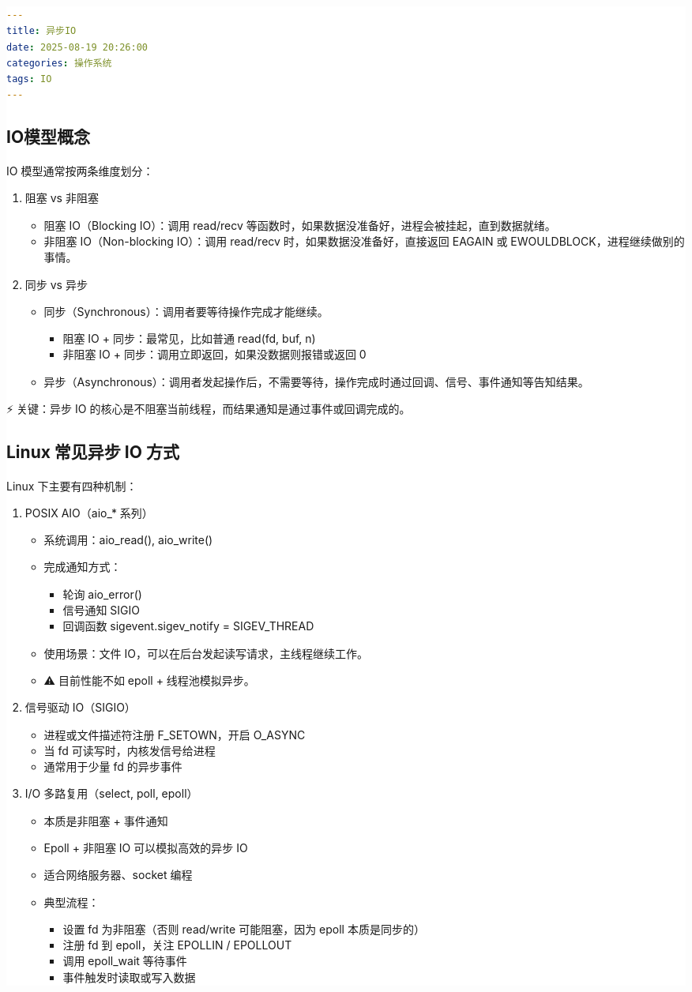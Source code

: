 ```yaml
---
title: 异步IO
date: 2025-08-19 20:26:00
categories: 操作系统
tags: IO
---
```


## IO模型概念

IO 模型通常按两条维度划分：

1. 阻塞 vs 非阻塞

   - 阻塞 IO（Blocking IO）：调用 read/recv 等函数时，如果数据没准备好，进程会被挂起，直到数据就绪。
   - 非阻塞 IO（Non-blocking IO）：调用 read/recv 时，如果数据没准备好，直接返回 EAGAIN 或 EWOULDBLOCK，进程继续做别的事情。

2. 同步 vs 异步

   - 同步（Synchronous）：调用者要等待操作完成才能继续。
     - 阻塞 IO + 同步：最常见，比如普通 read(fd, buf, n)
     - 非阻塞 IO + 同步：调用立即返回，如果没数据则报错或返回 0

   - 异步（Asynchronous）：调用者发起操作后，不需要等待，操作完成时通过回调、信号、事件通知等告知结果。

⚡ 关键：异步 IO 的核心是不阻塞当前线程，而结果通知是通过事件或回调完成的。


## Linux 常见异步 IO 方式

Linux 下主要有四种机制：

1. POSIX AIO（aio_* 系列）

   - 系统调用：aio_read(), aio_write()

   - 完成通知方式：
     - 轮询 aio_error()
     - 信号通知 SIGIO
     - 回调函数 sigevent.sigev_notify = SIGEV_THREAD

   - 使用场景：文件 IO，可以在后台发起读写请求，主线程继续工作。
   - ⚠️ 目前性能不如 epoll + 线程池模拟异步。

2. 信号驱动 IO（SIGIO）

   - 进程或文件描述符注册 F_SETOWN，开启 O_ASYNC
   - 当 fd 可读写时，内核发信号给进程
   - 通常用于少量 fd 的异步事件

3. I/O 多路复用（select, poll, epoll）

   - 本质是非阻塞 + 事件通知
   - Epoll + 非阻塞 IO 可以模拟高效的异步 IO
   - 适合网络服务器、socket 编程

   - 典型流程：
     - 设置 fd 为非阻塞（否则 read/write 可能阻塞，因为 epoll 本质是同步的）
     - 注册 fd 到 epoll，关注 EPOLLIN / EPOLLOUT
     - 调用 epoll_wait 等待事件
     - 事件触发时读取或写入数据
